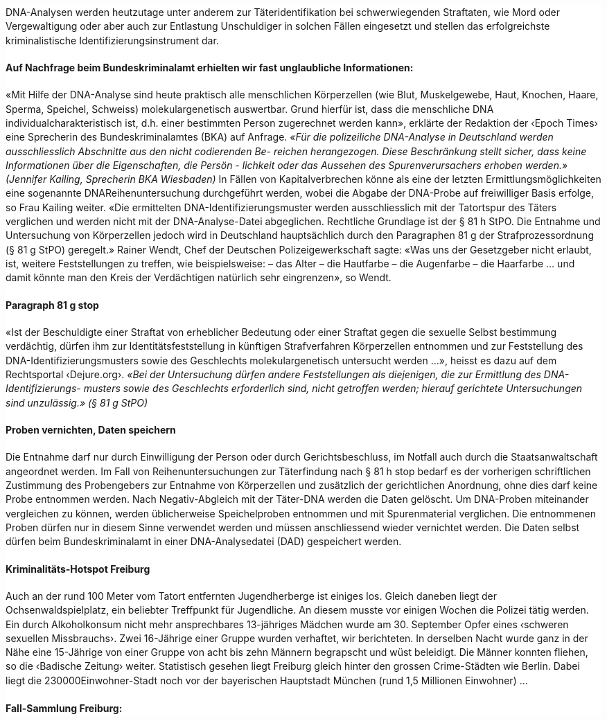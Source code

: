 DNA-Analysen werden heutzutage unter anderem zur Täteridentifikation bei schwerwiegenden Straftaten, wie Mord oder Vergewaltigung oder aber auch zur Entlastung Unschuldiger in solchen Fällen eingesetzt und stellen das erfolgreichste kriminalistische Identifizierungsinstrument dar.
#### Auf Nachfrage beim Bundeskriminalamt erhielten wir fast unglaubliche Informationen:
«Mit Hilfe der DNA-Analyse sind heute praktisch alle menschlichen Körperzellen (wie Blut, Muskelgewebe, Haut, Knochen, Haare, Sperma, Speichel, Schweiss) molekulargenetisch auswertbar. Grund hierfür ist, dass die menschliche DNA individualcharakteristisch ist, d.h. einer bestimmten Person zugerechnet werden kann», erklärte der Redaktion der ‹Epoch Times› eine Sprecherin des Bundeskriminalamtes (BKA) auf Anfrage.
_«Für die polizeiliche DNA-Analyse in Deutschland werden ausschliesslich Abschnitte aus den nicht codierenden Be-_ _reichen herangezogen. Diese Beschränkung stellt sicher, dass keine Informationen über die Eigenschaften, die Persön -_ _lichkeit oder das Aussehen des Spurenverursachers erhoben werden.» (Jennifer Kailing, Sprecherin BKA Wiesbaden)_ In Fällen von Kapitalverbrechen könne als eine der letzten Ermittlungsmöglichkeiten eine sogenannte DNAReihenuntersuchung durchgeführt werden, wobei die Abgabe der DNA-Probe auf freiwilliger Basis erfolge, so Frau Kailing weiter.
«Die ermittelten DNA-Identifizierungsmuster werden ausschliesslich mit der Tatortspur des Täters verglichen und werden nicht mit der DNA-Analyse-Datei abgeglichen. Rechtliche Grundlage ist der § 81 h StPO.
Die Entnahme und Untersuchung von Körperzellen jedoch wird in Deutschland hauptsächlich durch den Paragraphen 81 g der Strafprozessordnung (§ 81 g StPO) geregelt.» Rainer Wendt, Chef der Deutschen Polizeigewerkschaft sagte: «Was uns der Gesetzgeber nicht erlaubt, ist, weitere Feststellungen zu treffen, wie beispielsweise: – das Alter – die Hautfarbe – die Augenfarbe – die Haarfarbe … und damit könnte man den Kreis der Verdächtigen natürlich sehr eingrenzen», so Wendt.
#### Paragraph 81 g stop
«Ist der Beschuldigte einer Straftat von erheblicher Bedeutung oder einer Straftat gegen die sexuelle Selbst bestimmung verdächtig, dürfen ihm zur Identitätsfeststellung in künftigen Strafverfahren Körperzellen entnommen und zur Feststellung des DNA-Identifizierungsmusters sowie des Geschlechts molekulargenetisch untersucht werden …», heisst es dazu auf dem Rechtsportal ‹Dejure.org›.
_«Bei der Untersuchung dürfen andere Feststellungen als diejenigen, die zur Ermittlung des DNA-Identifizierungs-_ _musters sowie des Geschlechts erforderlich sind, nicht getroffen werden; hierauf gerichtete Untersuchungen sind_ _unzulässig.» (§ 81 g StPO)_
#### Proben vernichten, Daten speichern
Die Entnahme darf nur durch Einwilligung der Person oder durch Gerichtsbeschluss, im Notfall auch durch die Staatsanwaltschaft angeordnet werden. Im Fall von Reihenuntersuchungen zur Täterfindung nach § 81 h stop bedarf es der vorherigen schriftlichen Zustimmung des Probengebers zur Entnahme von Körperzellen und zusätzlich der gerichtlichen Anordnung, ohne dies darf keine Probe entnommen werden. Nach Negativ-Abgleich mit der Täter-DNA werden die Daten gelöscht.
Um DNA-Proben miteinander vergleichen zu können, werden üblicherweise Speichelproben entnommen und mit Spurenmaterial verglichen. Die entnommenen Proben dürfen nur in diesem Sinne verwendet werden und müssen anschliessend wieder vernichtet werden. Die Daten selbst dürfen beim Bundeskriminalamt in einer DNA-Analysedatei (DAD) gespeichert werden.
#### Kriminalitäts-Hotspot Freiburg
Auch an der rund 100 Meter vom Tatort entfernten Jugendherberge ist einiges los. Gleich daneben liegt der Ochsenwaldspielplatz, ein beliebter Treffpunkt für Jugendliche. An diesem musste vor einigen Wochen die Polizei tätig werden. Ein durch Alkoholkonsum nicht mehr ansprechbares 13-jähriges Mädchen wurde am 30. September Opfer eines ‹schweren sexuellen Missbrauchs›. Zwei 16-Jährige einer Gruppe wurden verhaftet, wir berichteten.
In derselben Nacht wurde ganz in der Nähe eine 15-Jährige von einer Gruppe von acht bis zehn Männern begrapscht und wüst beleidigt. Die Männer konnten fliehen, so die ‹Badische Zeitung› weiter. Statistisch gesehen liegt Freiburg gleich hinter den grossen Crime-Städten wie Berlin. Dabei liegt die 230000Einwohner-Stadt noch vor der bayerischen Hauptstadt München (rund 1,5 Millionen Einwohner) …
#### Fall-Sammlung Freiburg: